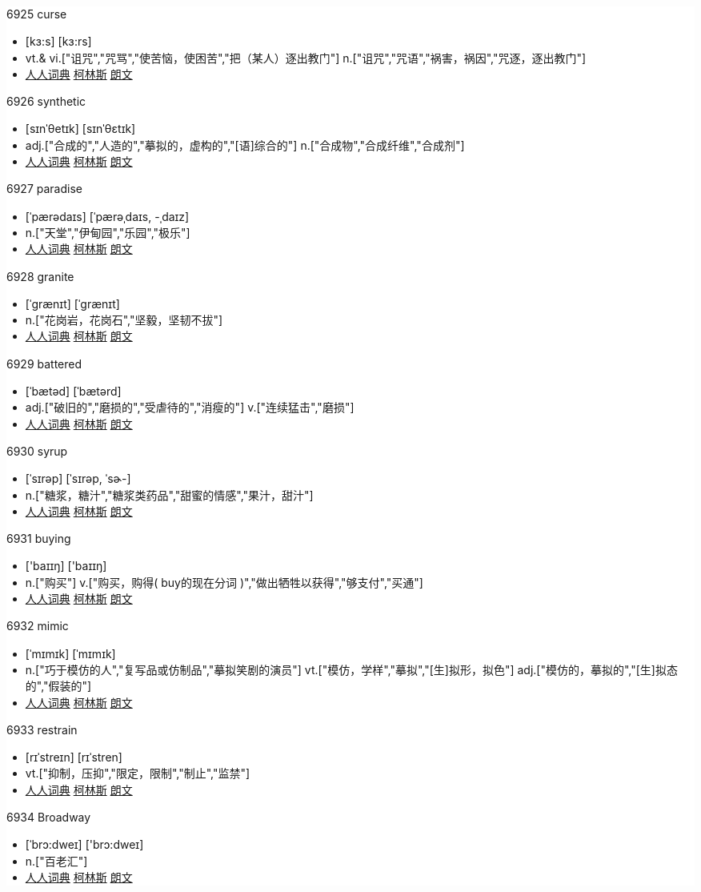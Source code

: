 6925 curse 
- [kɜ:s]  [kɜ:rs] 
- vt.& vi.["诅咒","咒骂","使苦恼，使困苦","把（某人）逐出教门"]  n.["诅咒","咒语","祸害，祸因","咒逐，逐出教门"]   
- [人人词典](https://www.91dict.com/words?w=curse) [柯林斯](https://www.collinsdictionary.com/zh/dictionary/english/curse) [朗文](https://www.ldoceonline.com/dictionary/curse) 

6926 synthetic 
- [sɪnˈθetɪk]  [sɪnˈθɛtɪk] 
- adj.["合成的","人造的","摹拟的，虚构的","[语]综合的"]  n.["合成物","合成纤维","合成剂"]   
- [人人词典](https://www.91dict.com/words?w=synthetic) [柯林斯](https://www.collinsdictionary.com/zh/dictionary/english/synthetic) [朗文](https://www.ldoceonline.com/dictionary/synthetic) 

6927 paradise 
- [ˈpærədaɪs]  [ˈpærəˌdaɪs, -ˌdaɪz] 
- n.["天堂","伊甸园","乐园","极乐"]   
- [人人词典](https://www.91dict.com/words?w=paradise) [柯林斯](https://www.collinsdictionary.com/zh/dictionary/english/paradise) [朗文](https://www.ldoceonline.com/dictionary/paradise) 

6928 granite 
- [ˈgrænɪt]  [ˈɡrænɪt] 
- n.["花岗岩，花岗石","坚毅，坚韧不拔"]   
- [人人词典](https://www.91dict.com/words?w=granite) [柯林斯](https://www.collinsdictionary.com/zh/dictionary/english/granite) [朗文](https://www.ldoceonline.com/dictionary/granite) 

6929 battered 
- [ˈbætəd]  [ˈbætərd] 
- adj.["破旧的","磨损的","受虐待的","消瘦的"]  v.["连续猛击","磨损"]   
- [人人词典](https://www.91dict.com/words?w=battered) [柯林斯](https://www.collinsdictionary.com/zh/dictionary/english/battered) [朗文](https://www.ldoceonline.com/dictionary/battered) 

6930 syrup 
- [ˈsɪrəp]  [ˈsɪrəp, ˈsɚ-] 
- n.["糖浆，糖汁","糖浆类药品","甜蜜的情感","果汁，甜汁"]   
- [人人词典](https://www.91dict.com/words?w=syrup) [柯林斯](https://www.collinsdictionary.com/zh/dictionary/english/syrup) [朗文](https://www.ldoceonline.com/dictionary/syrup) 

6931 buying 
- ['baɪɪŋ]  ['baɪɪŋ] 
- n.["购买"]  v.["购买，购得( buy的现在分词 )","做出牺牲以获得","够支付","买通"]   
- [人人词典](https://www.91dict.com/words?w=buying) [柯林斯](https://www.collinsdictionary.com/zh/dictionary/english/buying) [朗文](https://www.ldoceonline.com/dictionary/buying) 

6932 mimic 
- [ˈmɪmɪk]  [ˈmɪmɪk] 
- n.["巧于模仿的人","复写品或仿制品","摹拟笑剧的演员"]  vt.["模仿，学样","摹拟","[生]拟形，拟色"]  adj.["模仿的，摹拟的","[生]拟态的","假装的"]   
- [人人词典](https://www.91dict.com/words?w=mimic) [柯林斯](https://www.collinsdictionary.com/zh/dictionary/english/mimic) [朗文](https://www.ldoceonline.com/dictionary/mimic) 

6933 restrain 
- [rɪˈstreɪn]  [rɪˈstren] 
- vt.["抑制，压抑","限定，限制","制止","监禁"]   
- [人人词典](https://www.91dict.com/words?w=restrain) [柯林斯](https://www.collinsdictionary.com/zh/dictionary/english/restrain) [朗文](https://www.ldoceonline.com/dictionary/restrain) 

6934 Broadway 
- [ˈbrɔ:dweɪ]  ['brɔ:dweɪ] 
- n.["百老汇"]   
- [人人词典](https://www.91dict.com/words?w=Broadway) [柯林斯](https://www.collinsdictionary.com/zh/dictionary/english/Broadway) [朗文](https://www.ldoceonline.com/dictionary/Broadway) 
